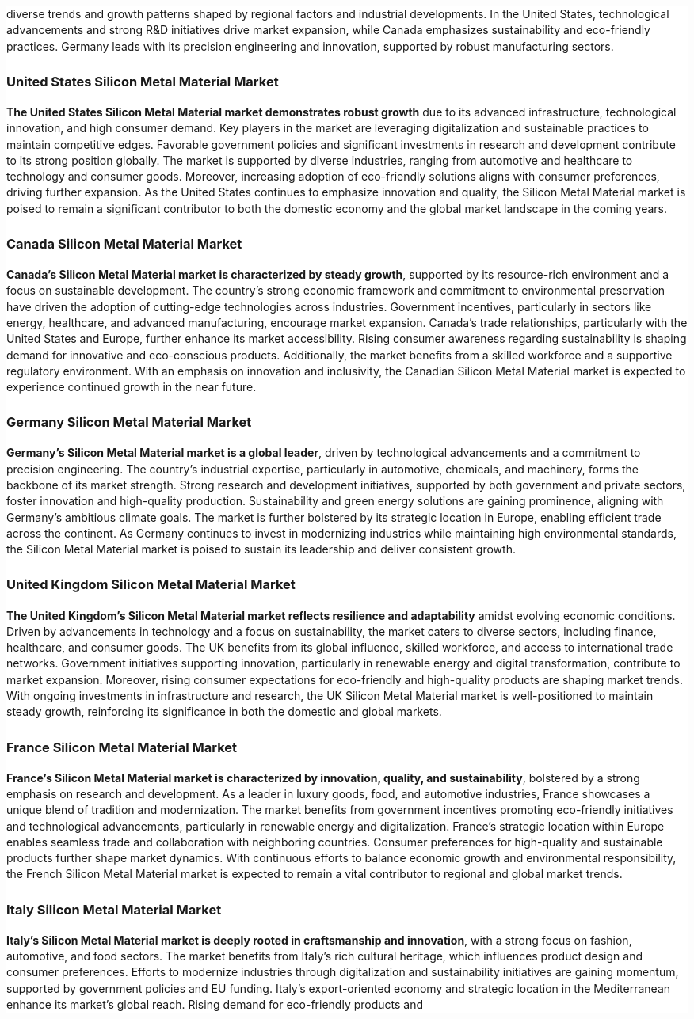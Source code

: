 diverse trends and growth patterns shaped by regional factors and industrial developments. In the United States, technological advancements and strong R&amp;D initiatives drive market expansion, while Canada emphasizes sustainability and eco-friendly practices. Germany leads with its precision engineering and innovation, supported by robust manufacturing sectors.</span></em></p></blockquote><h3><strong>United States Silicon Metal Material Market</strong></h3><p><strong>The United States Silicon Metal Material market demonstrates robust growth</strong> due to its advanced infrastructure, technological innovation, and high consumer demand. Key players in the market are leveraging digitalization and sustainable practices to maintain competitive edges. Favorable government policies and significant investments in research and development contribute to its strong position globally. The market is supported by diverse industries, ranging from automotive and healthcare to technology and consumer goods. Moreover, increasing adoption of eco-friendly solutions aligns with consumer preferences, driving further expansion. As the United States continues to emphasize innovation and quality, the Silicon Metal Material market is poised to remain a significant contributor to both the domestic economy and the global market landscape in the coming years.</p><h3><strong>Canada Silicon Metal Material Market</strong></h3><p><strong>Canada&rsquo;s Silicon Metal Material market is characterized by steady growth</strong>, supported by its resource-rich environment and a focus on sustainable development. The country&rsquo;s strong economic framework and commitment to environmental preservation have driven the adoption of cutting-edge technologies across industries. Government incentives, particularly in sectors like energy, healthcare, and advanced manufacturing, encourage market expansion. Canada&rsquo;s trade relationships, particularly with the United States and Europe, further enhance its market accessibility. Rising consumer awareness regarding sustainability is shaping demand for innovative and eco-conscious products. Additionally, the market benefits from a skilled workforce and a supportive regulatory environment. With an emphasis on innovation and inclusivity, the Canadian Silicon Metal Material market is expected to experience continued growth in the near future.</p><h3><strong>Germany Silicon Metal Material Market</strong></h3><p><strong>Germany&rsquo;s Silicon Metal Material market is a global leader</strong>, driven by technological advancements and a commitment to precision engineering. The country&rsquo;s industrial expertise, particularly in automotive, chemicals, and machinery, forms the backbone of its market strength. Strong research and development initiatives, supported by both government and private sectors, foster innovation and high-quality production. Sustainability and green energy solutions are gaining prominence, aligning with Germany&rsquo;s ambitious climate goals. The market is further bolstered by its strategic location in Europe, enabling efficient trade across the continent. As Germany continues to invest in modernizing industries while maintaining high environmental standards, the Silicon Metal Material market is poised to sustain its leadership and deliver consistent growth.</p><h3><strong>United Kingdom Silicon Metal Material Market</strong></h3><p><strong>The United Kingdom&rsquo;s Silicon Metal Material market reflects resilience and adaptability</strong> amidst evolving economic conditions. Driven by advancements in technology and a focus on sustainability, the market caters to diverse sectors, including finance, healthcare, and consumer goods. The UK benefits from its global influence, skilled workforce, and access to international trade networks. Government initiatives supporting innovation, particularly in renewable energy and digital transformation, contribute to market expansion. Moreover, rising consumer expectations for eco-friendly and high-quality products are shaping market trends. With ongoing investments in infrastructure and research, the UK Silicon Metal Material market is well-positioned to maintain steady growth, reinforcing its significance in both the domestic and global markets.</p><h3><strong>France Silicon Metal Material Market</strong></h3><p><strong>France&rsquo;s Silicon Metal Material market is characterized by innovation, quality, and sustainability</strong>, bolstered by a strong emphasis on research and development. As a leader in luxury goods, food, and automotive industries, France showcases a unique blend of tradition and modernization. The market benefits from government incentives promoting eco-friendly initiatives and technological advancements, particularly in renewable energy and digitalization. France&rsquo;s strategic location within Europe enables seamless trade and collaboration with neighboring countries. Consumer preferences for high-quality and sustainable products further shape market dynamics. With continuous efforts to balance economic growth and environmental responsibility, the French Silicon Metal Material market is expected to remain a vital contributor to regional and global market trends.</p><h3><strong>Italy Silicon Metal Material Market</strong></h3><p><strong>Italy&rsquo;s Silicon Metal Material market is deeply rooted in craftsmanship and innovation</strong>, with a strong focus on fashion, automotive, and food sectors. The market benefits from Italy&rsquo;s rich cultural heritage, which influences product design and consumer preferences. Efforts to modernize industries through digitalization and sustainability initiatives are gaining momentum, supported by government policies and EU funding. Italy&rsquo;s export-oriented economy and strategic location in the Mediterranean enhance its market&rsquo;s global reach. Rising demand for eco-friendly products and